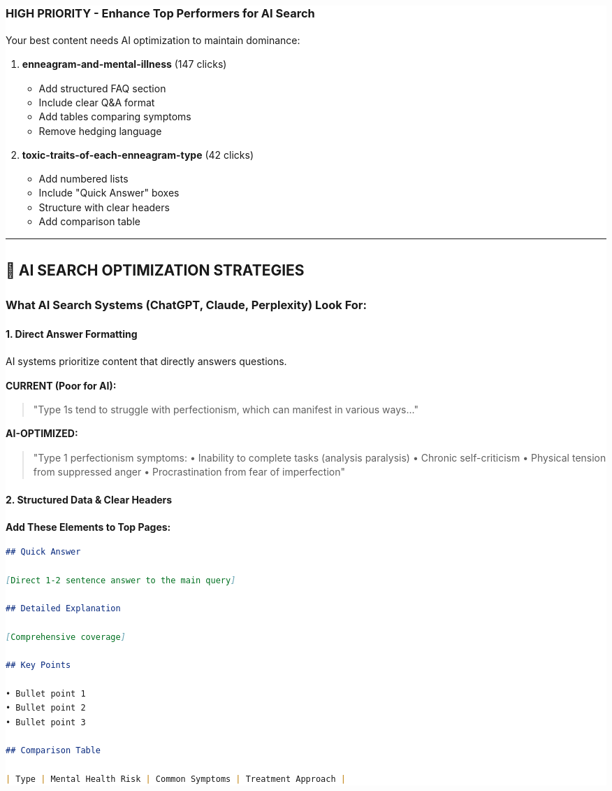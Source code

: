 ### HIGH PRIORITY - Enhance Top Performers for AI Search

Your best content needs AI optimization to maintain dominance:

1. **enneagram-and-mental-illness** (147 clicks)
   - Add structured FAQ section
   - Include clear Q&A format
   - Add tables comparing symptoms
   - Remove hedging language

2. **toxic-traits-of-each-enneagram-type** (42 clicks)
   - Add numbered lists
   - Include "Quick Answer" boxes
   - Structure with clear headers
   - Add comparison table

---

## 🤖 AI SEARCH OPTIMIZATION STRATEGIES

### What AI Search Systems (ChatGPT, Claude, Perplexity) Look For:

#### 1. **Direct Answer Formatting**

AI systems prioritize content that directly answers questions.

**CURRENT (Poor for AI):**

> "Type 1s tend to struggle with perfectionism, which can manifest in various ways..."

**AI-OPTIMIZED:**

> "Type 1 perfectionism symptoms:
> • Inability to complete tasks (analysis paralysis)
> • Chronic self-criticism
> • Physical tension from suppressed anger
> • Procrastination from fear of imperfection"

#### 2. **Structured Data & Clear Headers**

**Add These Elements to Top Pages:**

```markdown
## Quick Answer

[Direct 1-2 sentence answer to the main query]

## Detailed Explanation

[Comprehensive coverage]

## Key Points

• Bullet point 1
• Bullet point 2
• Bullet point 3

## Comparison Table

| Type | Mental Health Risk | Common Symptoms | Treatment Approach |
```
